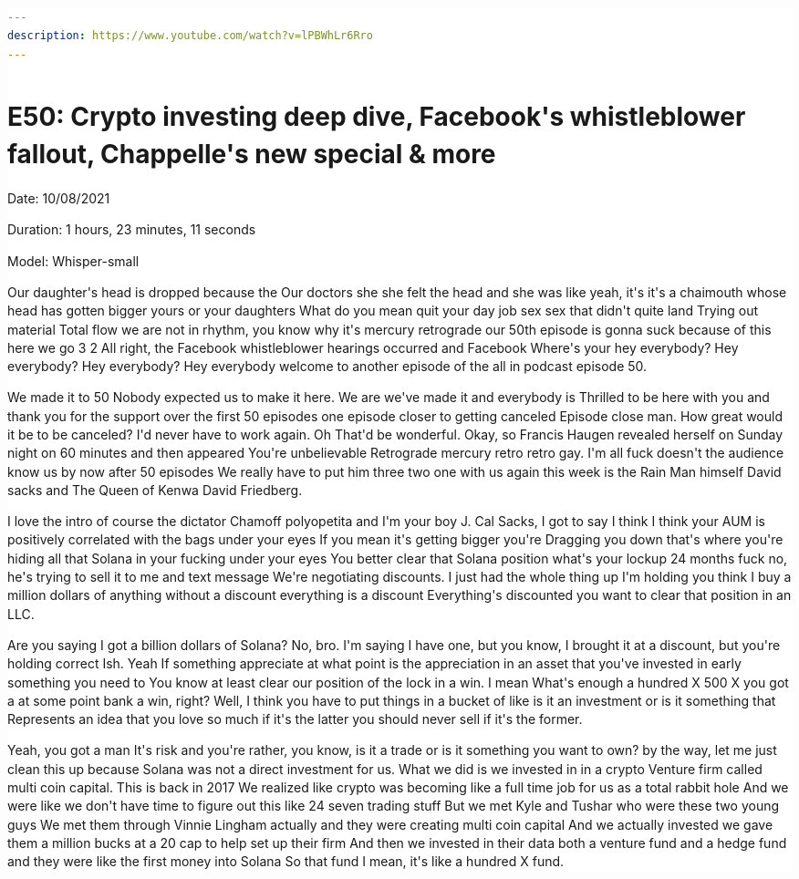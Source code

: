 ```yaml
---
description: https://www.youtube.com/watch?v=lPBWhLr6Rro
---
```


# E50: Crypto investing deep dive, Facebook's whistleblower fallout, Chappelle's new special & more

Date: 10/08/2021

Duration: 1 hours, 23 minutes, 11 seconds

Model: Whisper-small

Our daughter's head is dropped because the Our doctors she she felt the head and she was like yeah, it's it's a chaimouth whose head has gotten bigger yours or your daughters What do you mean quit your day job sex sex that didn't quite land Trying out material Total flow we are not in rhythm, you know why it's mercury retrograde our 50th episode is gonna suck because of this here we go 3 2 All right, the Facebook whistleblower hearings occurred and Facebook Where's your hey everybody? Hey everybody? Hey everybody? Hey everybody welcome to another episode of the all in podcast episode 50.

We made it to 50 Nobody expected us to make it here. We are we've made it and everybody is Thrilled to be here with you and thank you for the support over the first 50 episodes one episode closer to getting canceled Episode close man. How great would it be to be canceled? I'd never have to work again. Oh That'd be wonderful. Okay, so Francis Haugen revealed herself on Sunday night on 60 minutes and then appeared You're unbelievable Retrograde mercury retro retro gay. I'm all fuck doesn't the audience know us by now after 50 episodes We really have to put him three two one with us again this week is the Rain Man himself David sacks and The Queen of Kenwa David Friedberg.

I love the intro of course the dictator Chamoff polyopetita and I'm your boy J. Cal Sacks, I got to say I think I think your AUM is positively correlated with the bags under your eyes If you mean it's getting bigger you're Dragging you down that's where you're hiding all that Solana in your fucking under your eyes You better clear that Solana position what's your lockup 24 months fuck no, he's trying to sell it to me and text message We're negotiating discounts. I just had the whole thing up I'm holding you think I buy a million dollars of anything without a discount everything is a discount Everything's discounted you want to clear that position in an LLC.

Are you saying I got a billion dollars of Solana? No, bro. I'm saying I have one, but you know, I brought it at a discount, but you're holding correct Ish. Yeah If something appreciate at what point is the appreciation in an asset that you've invested in early something you need to You know at least clear our position of the lock in a win. I mean What's enough a hundred X 500 X you got a at some point bank a win, right? Well, I think you have to put things in a bucket of like is it an investment or is it something that Represents an idea that you love so much if it's the latter you should never sell if it's the former.

Yeah, you got a man It's risk and you're rather, you know, is it a trade or is it something you want to own? by the way, let me just clean this up because Solana was not a direct investment for us. What we did is we invested in in a crypto Venture firm called multi coin capital. This is back in 2017 We realized like crypto was becoming like a full time job for us as a total rabbit hole And we were like we don't have time to figure out this like 24 seven trading stuff But we met Kyle and Tushar who were these two young guys We met them through Vinnie Lingham actually and they were creating multi coin capital And we actually invested we gave them a million bucks at a 20 cap to help set up their firm And then we invested in their data both a venture fund and a hedge fund and they were like the first money into Solana So that fund I mean, it's like a hundred X fund.
